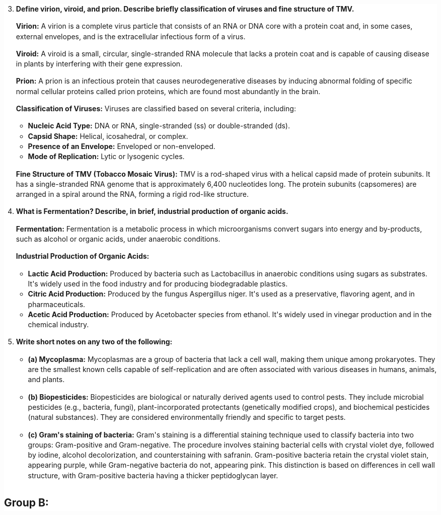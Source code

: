 3. **Define virion, viroid, and prion. Describe briefly classification of viruses and fine structure of TMV.**

   **Virion:** A virion is a complete virus particle that consists of an RNA or DNA core with a protein coat and, in some cases, external envelopes, and is the extracellular infectious form of a virus.

   **Viroid:** A viroid is a small, circular, single-stranded RNA molecule that lacks a protein coat and is capable of causing disease in plants by interfering with their gene expression.

   **Prion:** A prion is an infectious protein that causes neurodegenerative diseases by inducing abnormal folding of specific normal cellular proteins called prion proteins, which are found most abundantly in the brain.

   **Classification of Viruses:** Viruses are classified based on several criteria, including:
   - **Nucleic Acid Type:** DNA or RNA, single-stranded (ss) or double-stranded (ds).
   - **Capsid Shape:** Helical, icosahedral, or complex.
   - **Presence of an Envelope:** Enveloped or non-enveloped.
   - **Mode of Replication:** Lytic or lysogenic cycles.

   **Fine Structure of TMV (Tobacco Mosaic Virus):** TMV is a rod-shaped virus with a helical capsid made of protein subunits. It has a single-stranded RNA genome that is approximately 6,400 nucleotides long. The protein subunits (capsomeres) are arranged in a spiral around the RNA, forming a rigid rod-like structure.

4. **What is Fermentation? Describe, in brief, industrial production of organic acids.**

   **Fermentation:** Fermentation is a metabolic process in which microorganisms convert sugars into energy and by-products, such as alcohol or organic acids, under anaerobic conditions.

   **Industrial Production of Organic Acids:** 
   - **Lactic Acid Production:** Produced by bacteria such as Lactobacillus in anaerobic conditions using sugars as substrates. It's widely used in the food industry and for producing biodegradable plastics.
   - **Citric Acid Production:** Produced by the fungus Aspergillus niger. It's used as a preservative, flavoring agent, and in pharmaceuticals.
   - **Acetic Acid Production:** Produced by Acetobacter species from ethanol. It's widely used in vinegar production and in the chemical industry.

5. **Write short notes on any two of the following:**
   - **(a) Mycoplasma:** Mycoplasmas are a group of bacteria that lack a cell wall, making them unique among prokaryotes. They are the smallest known cells capable of self-replication and are often associated with various diseases in humans, animals, and plants.
   
   - **(b) Biopesticides:** Biopesticides are biological or naturally derived agents used to control pests. They include microbial pesticides (e.g., bacteria, fungi), plant-incorporated protectants (genetically modified crops), and biochemical pesticides (natural substances). They are considered environmentally friendly and specific to target pests.

   - **(c) Gram's staining of bacteria:** Gram's staining is a differential staining technique used to classify bacteria into two groups: Gram-positive and Gram-negative. The procedure involves staining bacterial cells with crystal violet dye, followed by iodine, alcohol decolorization, and counterstaining with safranin. Gram-positive bacteria retain the crystal violet stain, appearing purple, while Gram-negative bacteria do not, appearing pink. This distinction is based on differences in cell wall structure, with Gram-positive bacteria having a thicker peptidoglycan layer.

 ## Group B:
